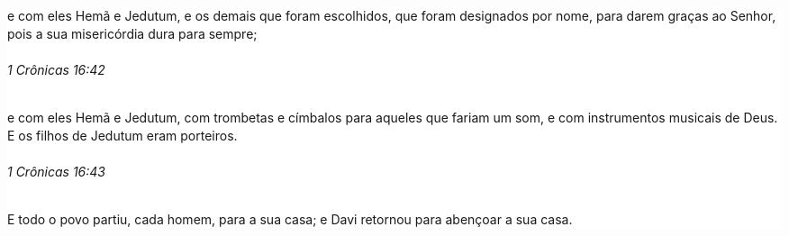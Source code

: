 e com eles Hemã e Jedutum, e os demais que foram escolhidos, que foram designados por nome, para darem graças ao Senhor, pois a sua misericórdia dura para sempre;

###### 1 Crônicas 16:42

e com eles Hemã e Jedutum, com trombetas e címbalos para aqueles que fariam um som, e com instrumentos musicais de Deus. E os filhos de Jedutum eram porteiros.

###### 1 Crônicas 16:43

E todo o povo partiu, cada homem, para a sua casa; e Davi retornou para abençoar a sua casa.


